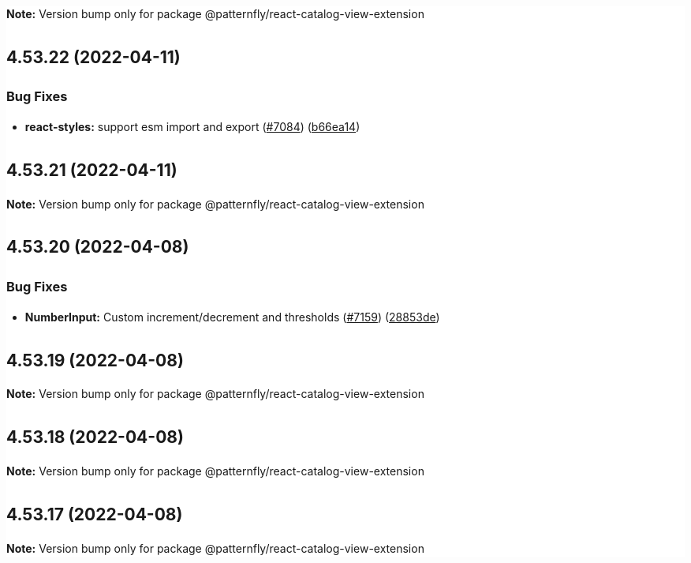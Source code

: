 **Note:** Version bump only for package @patternfly/react-catalog-view-extension





## 4.53.22 (2022-04-11)


### Bug Fixes

* **react-styles:** support esm import and export ([#7084](https://github.com/patternfly/patternfly-react/issues/7084)) ([b66ea14](https://github.com/patternfly/patternfly-react/commit/b66ea14fa0949b0626184455a4df46312b87171a))





## 4.53.21 (2022-04-11)

**Note:** Version bump only for package @patternfly/react-catalog-view-extension





## 4.53.20 (2022-04-08)


### Bug Fixes

* **NumberInput:** Custom increment/decrement and thresholds ([#7159](https://github.com/patternfly/patternfly-react/issues/7159)) ([28853de](https://github.com/patternfly/patternfly-react/commit/28853de1d02a4d46d81100da895d5e73a3ec05cf))





## 4.53.19 (2022-04-08)

**Note:** Version bump only for package @patternfly/react-catalog-view-extension





## 4.53.18 (2022-04-08)

**Note:** Version bump only for package @patternfly/react-catalog-view-extension





## 4.53.17 (2022-04-08)

**Note:** Version bump only for package @patternfly/react-catalog-view-extension



